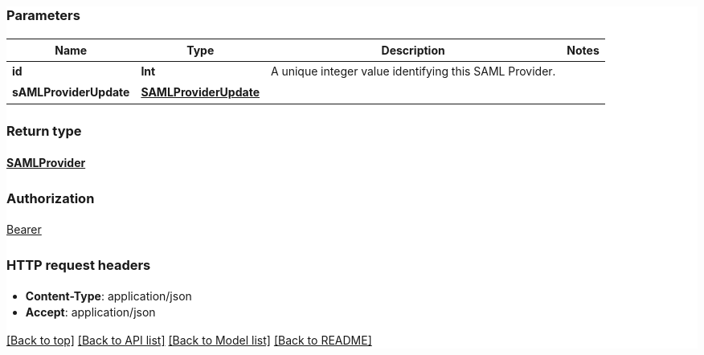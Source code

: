 ### Parameters

Name | Type | Description  | Notes
------------- | ------------- | ------------- | -------------
 **id** | **Int** | A unique integer value identifying this SAML Provider. | 
 **sAMLProviderUpdate** | [**SAMLProviderUpdate**](SAMLProviderUpdate.md) |  | 

### Return type

[**SAMLProvider**](SAMLProvider.md)

### Authorization

[Bearer](../#Bearer)

### HTTP request headers

 - **Content-Type**: application/json
 - **Accept**: application/json

[[Back to top]](#) [[Back to API list]](../#documentation-for-api-endpoints) [[Back to Model list]](../#documentation-for-models) [[Back to README]](../)

